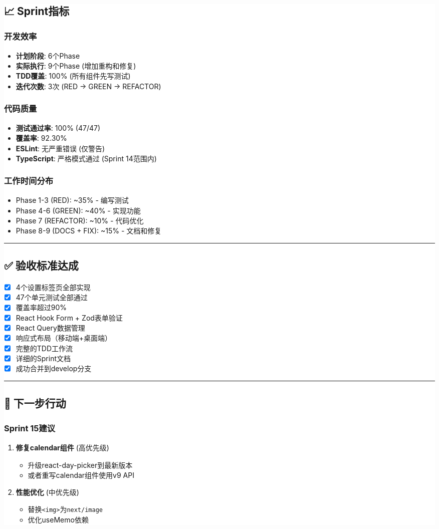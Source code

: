 
## 📈 Sprint指标

### 开发效率

- **计划阶段**: 6个Phase
- **实际执行**: 9个Phase (增加重构和修复)
- **TDD覆盖**: 100% (所有组件先写测试)
- **迭代次数**: 3次 (RED → GREEN → REFACTOR)

### 代码质量

- **测试通过率**: 100% (47/47)
- **覆盖率**: 92.30%
- **ESLint**: 无严重错误 (仅警告)
- **TypeScript**: 严格模式通过 (Sprint 14范围内)

### 工作时间分布

- Phase 1-3 (RED): ~35% - 编写测试
- Phase 4-6 (GREEN): ~40% - 实现功能
- Phase 7 (REFACTOR): ~10% - 代码优化
- Phase 8-9 (DOCS + FIX): ~15% - 文档和修复

---

## ✅ 验收标准达成

- [x] 4个设置标签页全部实现
- [x] 47个单元测试全部通过
- [x] 覆盖率超过90%
- [x] React Hook Form + Zod表单验证
- [x] React Query数据管理
- [x] 响应式布局（移动端+桌面端）
- [x] 完整的TDD工作流
- [x] 详细的Sprint文档
- [x] 成功合并到develop分支

---

## 🎯 下一步行动

### Sprint 15建议

1. **修复calendar组件** (高优先级)
   - 升级react-day-picker到最新版本
   - 或者重写calendar组件使用v9 API

2. **性能优化** (中优先级)
   - 替换`<img>`为`next/image`
   - 优化useMemo依赖
